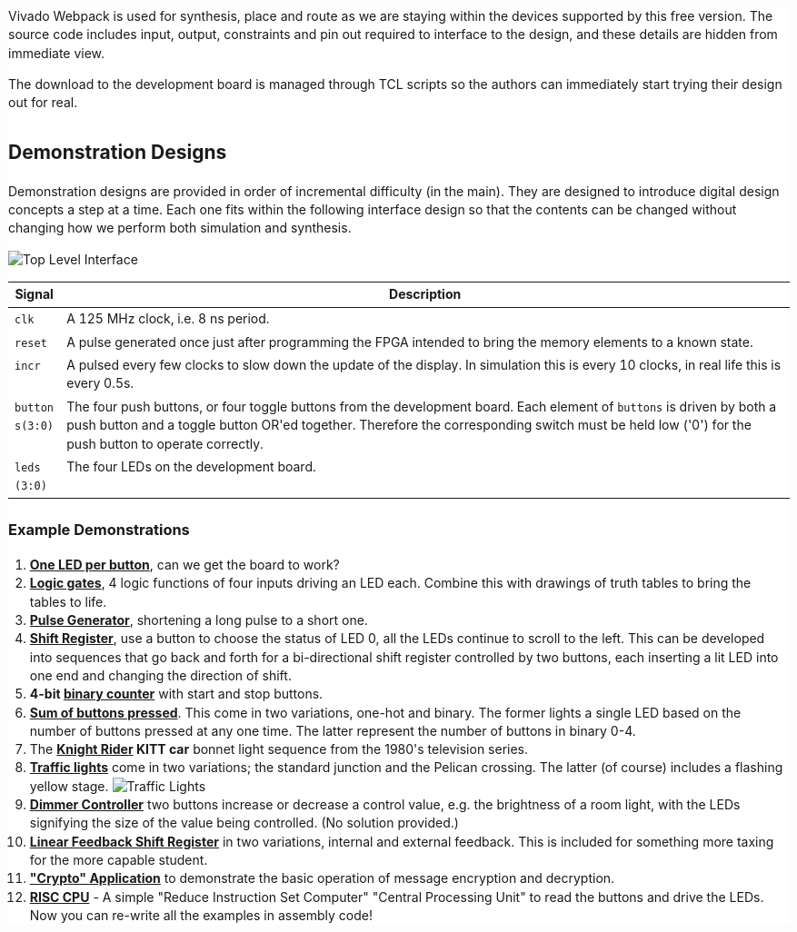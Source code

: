 <video width="100%" controls style="max-width:500px">
  <source src="./images/lfsr_internal.mp4" type="video/mp4">
</video>

Vivado Webpack is used for synthesis, place and route as we are staying within the devices supported by this free version. The source code includes input, output, constraints and pin out required to interface to the design, and these details are hidden from immediate view.

The download to the development board is managed through TCL scripts so the authors can immediately start trying their design out for real.

## Demonstration Designs

Demonstration designs are provided in order of incremental difficulty (in the main). They are designed to introduce digital design concepts a step at a time. Each one fits within the following interface design so that the contents can be changed without changing how we perform both simulation and synthesis.

<img src="./images/led4_button4.png" width="400" alt="Top Level Interface">

| Signal         | Description|
| -------------- | ---------- |
| `clk`          | A 125 MHz clock, i.e. 8 ns period. |
| `reset`        | A pulse generated once just after programming the FPGA intended to bring the memory elements to a known state.|
| `incr`         | A pulsed every few clocks to slow down the update of the display. In simulation this is every 10 clocks, in real life this is every 0.5s. |
| `buttons(3:0)` | The four push buttons, or four toggle buttons from the development board. Each element of `buttons` is driven by both a push button and a toggle button OR'ed together. Therefore the corresponding switch must be held low ('0') for the push button to operate correctly. |
| `leds(3:0)`    | The four LEDs on the development board. |

### Example Demonstrations

1. **[One LED per button](button_driven.md)**, can we get the board to work?
2. **[Logic gates](logic_gates.md)**, 4 logic functions of four inputs driving an LED each. Combine this with drawings of truth tables to bring the tables to life.
3. **[Pulse Generator](pulse_generator.md)**, shortening a long pulse to a short one.
4. **[Shift Register](shift_registers.md)**, use a button to choose the status of LED 0, all the LEDs continue to scroll to the left. This can be developed into sequences that go back and forth for a bi-directional shift register controlled by two buttons, each inserting a lit LED into one end and changing the direction of shift.
5. **4-bit [binary counter](binary_counter.md)** with start and stop buttons.
6. **[Sum of buttons pressed](adders.md)**. This come in two variations, one-hot and binary. The former lights a single LED based on the number of buttons pressed at any one time. The latter represent the number of buttons in binary 0-4.
7. The **[Knight Rider](knight_rider.md) KITT car** bonnet light sequence from the 1980's television series.
8. **[Traffic lights](traffic_lights.md)** come in two variations; the standard junction and the Pelican crossing. The latter (of course) includes a flashing yellow stage.
  ![Traffic Lights](./images/sim_controls/traffic_lights_demo.gif)
9. **[Dimmer Controller](dimmer_control.md)** two buttons increase or decrease a control value, e.g. the brightness of a room light, with the LEDs signifying the size of the value being controlled. (No solution provided.)
10. **[Linear Feedback Shift Register](lfsr.md)** in two variations, internal and external feedback. This is included for something more taxing for the more capable student.
11. **["Crypto" Application](crypto.md)** to demonstrate the basic operation of message encryption and decryption.
12. **[RISC CPU](risc_cpu.md)** - A simple "Reduce Instruction Set Computer" "Central Processing Unit" to read the buttons and drive the LEDs. Now you can re-write all the examples in assembly code!
